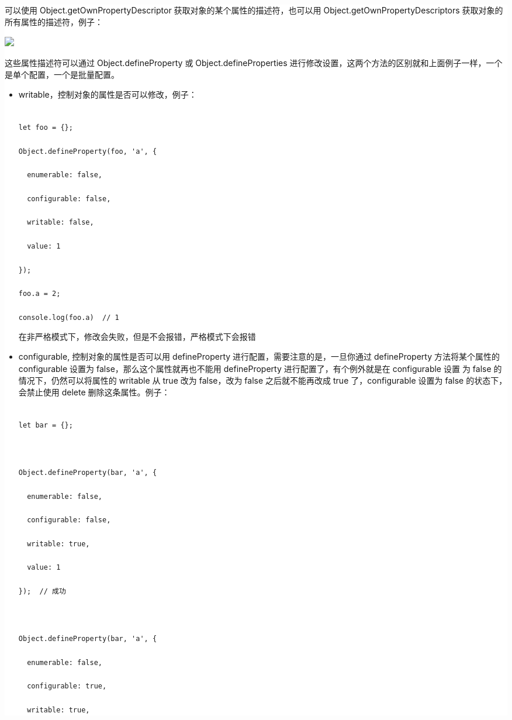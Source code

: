   可以使用 Object.getOwnPropertyDescriptor 获取对象的某个属性的描述符，也可以用 Object.getOwnPropertyDescriptors 获取对象的所有属性的描述符，例子：

  ![](/caisr.github.io/database/images/articles/javascript/object/image1.png)

  这些属性描述符可以通过 Object.defineProperty 或 Object.defineProperties 进行修改设置，这两个方法的区别就和上面例子一样，一个是单个配置，一个是批量配置。

  - writable，控制对象的属性是否可以修改，例子：

    ```

    let foo = {};

    Object.defineProperty(foo, 'a', {

      enumerable: false,

      configurable: false,

      writable: false,

      value: 1

    });

    foo.a = 2;

    console.log(foo.a)  // 1

    ```

    在非严格模式下，修改会失败，但是不会报错，严格模式下会报错

  - configurable, 控制对象的属性是否可以用 defineProperty 进行配置，需要注意的是，一旦你通过 defineProperty 方法将某个属性的 configurable 设置为 false，那么这个属性就再也不能用 defineProperty 进行配置了，有个例外就是在 configurable 设置 为 false 的情况下，仍然可以将属性的 writable 从 true 改为 false，改为 false 之后就不能再改成 true 了，configurable 设置为 false 的状态下，会禁止使用 delete 删除这条属性。例子：

    ```

    let bar = {};



    Object.defineProperty(bar, 'a', {

      enumerable: false,

      configurable: false,

      writable: true,

      value: 1

    });  // 成功



    Object.defineProperty(bar, 'a', {

      enumerable: false,

      configurable: true,

      writable: true,
